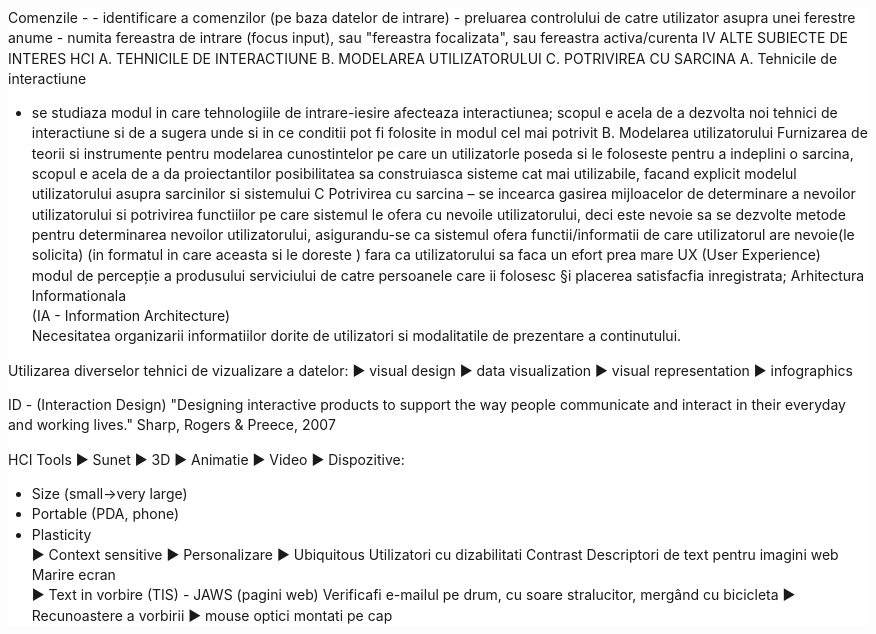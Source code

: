 Comenzile - - identificare a comenzilor (pe baza datelor de intrare)  - preluarea controlului de catre utilizator asupra unei ferestre anume - numita fereastra de intrare (focus input), sau "fereastra focalizata", sau fereastra activa/curenta 
IV ALTE SUBIECTE DE INTERES HCI 
A.	TEHNICILE DE INTERACTIUNE 
B.	MODELAREA UTILIZATORULUI 
C.	POTRIVIREA CU SARCINA 
A. Tehnicile de interactiune  
- se studiaza modul in care tehnologiile de intrare-iesire afecteaza interactiunea; scopul e acela de a dezvolta noi tehnici de interactiune si de a sugera unde si in ce conditii pot fi folosite in modul cel mai potrivit 
B. Modelarea utilizatorului 
Furnizarea de teorii si instrumente pentru modelarea cunostintelor pe care un utilizatorle poseda si le foloseste pentru a indeplini o sarcina, scopul e acela de a da proiectantilor posibilitatea sa construiasca sisteme cat mai utilizabile, facand explicit modelul utilizatorului asupra sarcinilor si sistemului 
 C Potrivirea cu sarcina – se incearca gasirea mijloacelor de determinare a nevoilor utilizatorului si potrivirea functiilor pe care sistemul le ofera cu nevoile utilizatorului, deci este nevoie sa se dezvolte metode pentru determinarea nevoilor utilizatorului, asigurandu-se ca sistemul ofera functii/informatii de care utilizatorul are nevoie(le solicita) (in formatul  in care aceasta si le doreste ) fara ca utilizatorului sa faca un efort prea mare UX (User Experience)  
modul de percepție a produsului serviciului de catre persoanele care ii folosesc §i placerea satisfacfia inregistrata; 
Arhitectura lnformationala  
(IA - Information Architecture)  
Necesitatea organizarii informatiilor dorite de utilizatori si modalitatile de prezentare a continutului. 
 
Utilizarea diverselor tehnici de vizualizare a datelor: 
►  	visual design 
►  	data visualization 
►  	visual representation 
►  	infographics 
 
ID - (Interaction Design) 
"Designing interactive products to support the way people communicate and interact in their everyday and working lives." Sharp, Rogers & Preece, 2007 
 
HCI Tools 
►  	Sunet 
►  	3D 
►  	Animatie 
►  	Video 
►  	Dispozitive: 
- 	Size (small->very large)  
- 	Portable (PDA, phone)  
- 	Plasticity  
►  	Context sensitive 
►  	Personalizare 
►  	Ubiquitous 
Utilizatori cu dizabilitati 
Contrast 
Descriptori de text pentru imagini web 
Marire ecran  
► 	Text in vorbire (TIS) - JAWS (pagini web) 
 	Verificafi e-mailul pe drum, cu soare stralucitor, mergând cu bicicleta 
► 	Recunoastere a vorbirii 
► 	mouse optici montati pe cap 
 